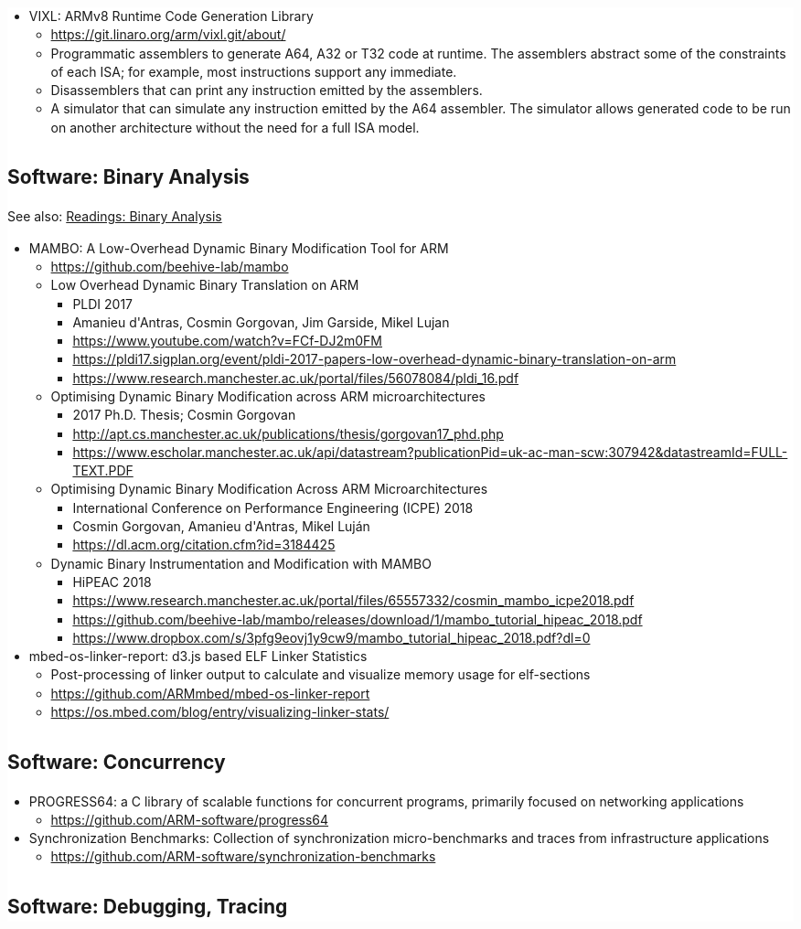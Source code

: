 - VIXL: ARMv8 Runtime Code Generation Library
	- https://git.linaro.org/arm/vixl.git/about/
	- Programmatic assemblers to generate A64, A32 or T32 code at runtime. The assemblers abstract some of the constraints of each ISA; for example, most instructions support any immediate.
	- Disassemblers that can print any instruction emitted by the assemblers.
	- A simulator that can simulate any instruction emitted by the A64 assembler. The simulator allows generated code to be run on another architecture without the need for a full ISA model.

## Software: Binary Analysis

See also: [Readings: Binary Analysis](https://github.com/MattPD/cpplinks/blob/master/assembly.arm.md#readings-binary-analysis)

- MAMBO: A Low-Overhead Dynamic Binary Modification Tool for ARM
	- https://github.com/beehive-lab/mambo
	- Low Overhead Dynamic Binary Translation on ARM
		- PLDI 2017
		- Amanieu d'Antras, Cosmin Gorgovan, Jim Garside, Mikel Lujan
		- https://www.youtube.com/watch?v=FCf-DJ2m0FM
		- https://pldi17.sigplan.org/event/pldi-2017-papers-low-overhead-dynamic-binary-translation-on-arm
		- <https://www.research.manchester.ac.uk/portal/files/56078084/pldi_16.pdf>
	- Optimising Dynamic Binary Modification across ARM microarchitectures
		- 2017 Ph.D. Thesis; Cosmin Gorgovan
		- <http://apt.cs.manchester.ac.uk/publications/thesis/gorgovan17_phd.php>
		- https://www.escholar.manchester.ac.uk/api/datastream?publicationPid=uk-ac-man-scw:307942&datastreamId=FULL-TEXT.PDF
	- Optimising Dynamic Binary Modification Across ARM Microarchitectures
		- International Conference on Performance Engineering (ICPE) 2018
		- Cosmin Gorgovan, Amanieu d'Antras, Mikel Luján
		- https://dl.acm.org/citation.cfm?id=3184425
	- Dynamic Binary Instrumentation and Modification with MAMBO
		- HiPEAC 2018
		- <https://www.research.manchester.ac.uk/portal/files/65557332/cosmin_mambo_icpe2018.pdf>
		- <https://github.com/beehive-lab/mambo/releases/download/1/mambo_tutorial_hipeac_2018.pdf>
		- <https://www.dropbox.com/s/3pfg9eovj1y9cw9/mambo_tutorial_hipeac_2018.pdf?dl=0>
- mbed-os-linker-report: d3.js based ELF Linker Statistics
	- Post-processing of linker output to calculate and visualize memory usage for elf-sections
	- https://github.com/ARMmbed/mbed-os-linker-report
	- https://os.mbed.com/blog/entry/visualizing-linker-stats/

## Software: Concurrency

- PROGRESS64: a C library of scalable functions for concurrent programs, primarily focused on networking applications
	- https://github.com/ARM-software/progress64
- Synchronization Benchmarks: Collection of synchronization micro-benchmarks and traces from infrastructure applications
	- https://github.com/ARM-software/synchronization-benchmarks

## Software: Debugging, Tracing
